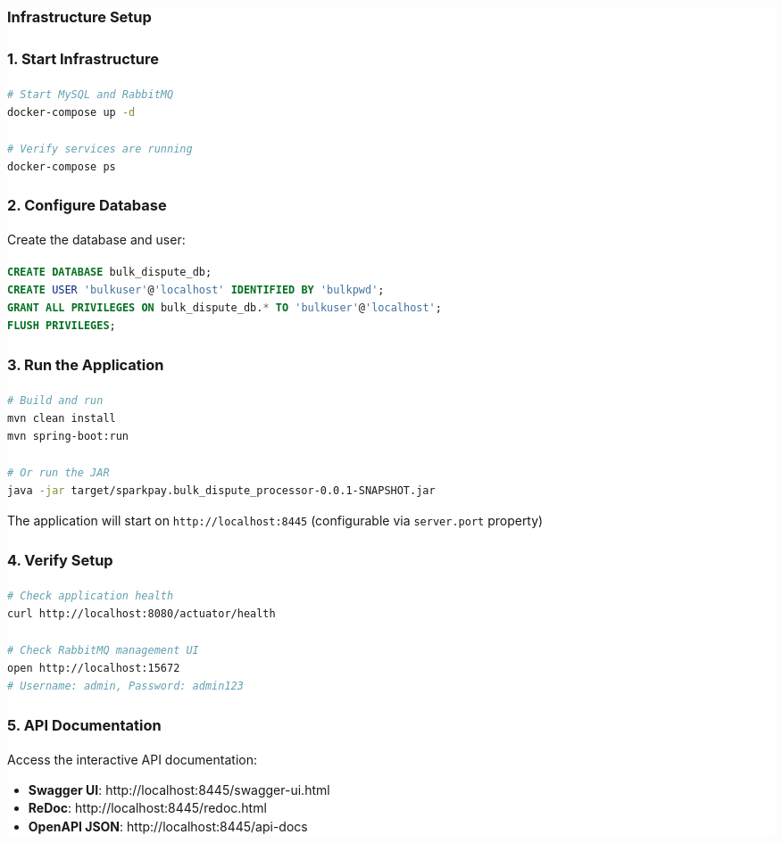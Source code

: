 ### Infrastructure Setup

### 1. Start Infrastructure

```bash
# Start MySQL and RabbitMQ
docker-compose up -d

# Verify services are running
docker-compose ps
```

### 2. Configure Database

Create the database and user:

```sql
CREATE DATABASE bulk_dispute_db;
CREATE USER 'bulkuser'@'localhost' IDENTIFIED BY 'bulkpwd';
GRANT ALL PRIVILEGES ON bulk_dispute_db.* TO 'bulkuser'@'localhost';
FLUSH PRIVILEGES;
```

### 3. Run the Application

```bash
# Build and run
mvn clean install
mvn spring-boot:run

# Or run the JAR
java -jar target/sparkpay.bulk_dispute_processor-0.0.1-SNAPSHOT.jar
```

The application will start on `http://localhost:8445` (configurable via `server.port` property)

### 4. Verify Setup

```bash
# Check application health
curl http://localhost:8080/actuator/health

# Check RabbitMQ management UI
open http://localhost:15672
# Username: admin, Password: admin123
```

### 5. API Documentation

Access the interactive API documentation:

- **Swagger UI**: http://localhost:8445/swagger-ui.html
- **ReDoc**: http://localhost:8445/redoc.html
- **OpenAPI JSON**: http://localhost:8445/api-docs

